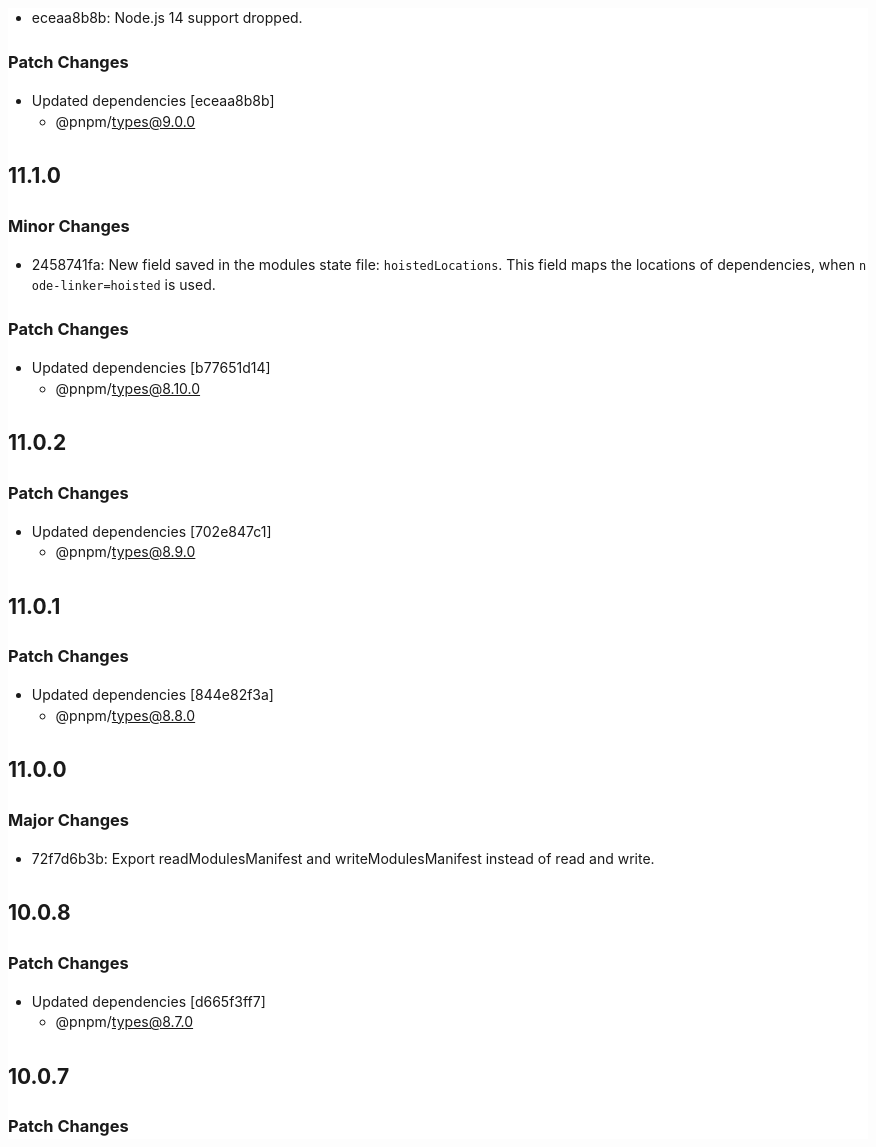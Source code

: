 - eceaa8b8b: Node.js 14 support dropped.

### Patch Changes

- Updated dependencies [eceaa8b8b]
  - @pnpm/types@9.0.0

## 11.1.0

### Minor Changes

- 2458741fa: New field saved in the modules state file: `hoistedLocations`. This field maps the locations of dependencies, when `node-linker=hoisted` is used.

### Patch Changes

- Updated dependencies [b77651d14]
  - @pnpm/types@8.10.0

## 11.0.2

### Patch Changes

- Updated dependencies [702e847c1]
  - @pnpm/types@8.9.0

## 11.0.1

### Patch Changes

- Updated dependencies [844e82f3a]
  - @pnpm/types@8.8.0

## 11.0.0

### Major Changes

- 72f7d6b3b: Export readModulesManifest and writeModulesManifest instead of read and write.

## 10.0.8

### Patch Changes

- Updated dependencies [d665f3ff7]
  - @pnpm/types@8.7.0

## 10.0.7

### Patch Changes
